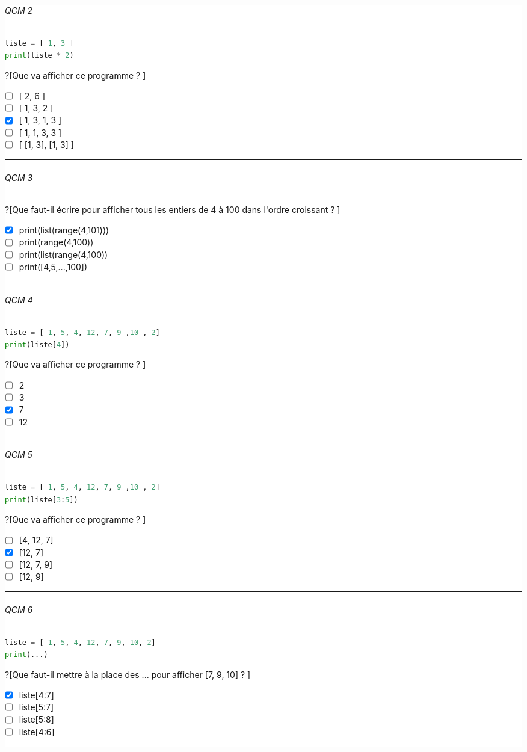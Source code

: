 
###### QCM 2
```python
liste = [ 1, 3 ]
print(liste * 2)
```  
?[Que va afficher ce programme ? ]
-[ ] [ 2, 6 ]
-[ ] [ 1, 3, 2 ]
-[x] [ 1, 3, 1, 3 ]
-[ ] [ 1, 1, 3, 3 ]
-[ ] [ [1, 3], [1, 3] ]

---

###### QCM 3
?[Que faut-il écrire pour afficher tous les entiers de 4 à 100 dans l'ordre croissant ? ]
-[x] print(list(range(4,101))) 
-[ ] print(range(4,100))
-[ ] print(list(range(4,100))
-[ ] print([4,5,...,100])

---

###### QCM 4
```python
liste = [ 1, 5, 4, 12, 7, 9 ,10 , 2]
print(liste[4])
```  
?[Que va afficher ce programme ? ]
-[ ] 2 
-[ ] 3
-[x] 7
-[ ] 12

---

###### QCM 5
```python
liste = [ 1, 5, 4, 12, 7, 9 ,10 , 2]
print(liste[3:5])
```  
?[Que va afficher ce programme ? ]
-[ ] [4, 12, 7]
-[x] [12, 7]
-[ ] [12, 7, 9]
-[ ] [12, 9]

---

###### QCM 6
```python
liste = [ 1, 5, 4, 12, 7, 9, 10, 2]
print(...)
```  
?[Que faut-il mettre à la place des ... pour afficher [7, 9, 10] ? ]
-[x] liste[4:7]
-[ ] liste[5:7]
-[ ] liste[5:8]
-[ ] liste[4:6]

---